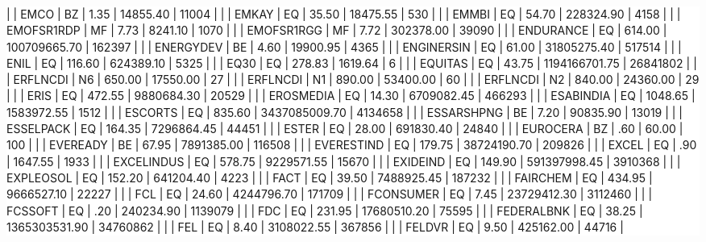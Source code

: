 |  | EMCO | BZ | 1.35 | 14855.40 | 11004 |
|  | EMKAY | EQ | 35.50 | 18475.55 | 530 |
|  | EMMBI | EQ | 54.70 | 228324.90 | 4158 |
|  | EMOFSR1RDP | MF | 7.73 | 8241.10 | 1070 |
|  | EMOFSR1RGG | MF | 7.72 | 302378.00 | 39090 |
|  | ENDURANCE | EQ | 614.00 | 100709665.70 | 162397 |
|  | ENERGYDEV | BE | 4.60 | 19900.95 | 4365 |
|  | ENGINERSIN | EQ | 61.00 | 31805275.40 | 517514 |
|  | ENIL | EQ | 116.60 | 624389.10 | 5325 |
|  | EQ30 | EQ | 278.83 | 1619.64 | 6 |
|  | EQUITAS | EQ | 43.75 | 1194166701.75 | 26841802 |
|  | ERFLNCDI | N6 | 650.00 | 17550.00 | 27 |
|  | ERFLNCDI | N1 | 890.00 | 53400.00 | 60 |
|  | ERFLNCDI | N2 | 840.00 | 24360.00 | 29 |
|  | ERIS | EQ | 472.55 | 9880684.30 | 20529 |
|  | EROSMEDIA | EQ | 14.30 | 6709082.45 | 466293 |
|  | ESABINDIA | EQ | 1048.65 | 1583972.55 | 1512 |
|  | ESCORTS | EQ | 835.60 | 3437085009.70 | 4134658 |
|  | ESSARSHPNG | BE | 7.20 | 90835.90 | 13019 |
|  | ESSELPACK | EQ | 164.35 | 7296864.45 | 44451 |
|  | ESTER | EQ | 28.00 | 691830.40 | 24840 |
|  | EUROCERA | BZ | .60 | 60.00 | 100 |
|  | EVEREADY | BE | 67.95 | 7891385.00 | 116508 |
|  | EVERESTIND | EQ | 179.75 | 38724190.70 | 209826 |
|  | EXCEL | EQ | .90 | 1647.55 | 1933 |
|  | EXCELINDUS | EQ | 578.75 | 9229571.55 | 15670 |
|  | EXIDEIND | EQ | 149.90 | 591397998.45 | 3910368 |
|  | EXPLEOSOL | EQ | 152.20 | 641204.40 | 4223 |
|  | FACT | EQ | 39.50 | 7488925.45 | 187232 |
|  | FAIRCHEM | EQ | 434.95 | 9666527.10 | 22227 |
|  | FCL | EQ | 24.60 | 4244796.70 | 171709 |
|  | FCONSUMER | EQ | 7.45 | 23729412.30 | 3112460 |
|  | FCSSOFT | EQ | .20 | 240234.90 | 1139079 |
|  | FDC | EQ | 231.95 | 17680510.20 | 75595 |
|  | FEDERALBNK | EQ | 38.25 | 1365303531.90 | 34760862 |
|  | FEL | EQ | 8.40 | 3108022.55 | 367856 |
|  | FELDVR | EQ | 9.50 | 425162.00 | 44716 |